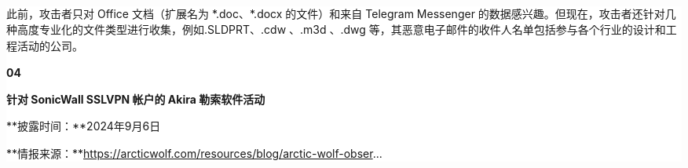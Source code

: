 此前，攻击者只对 Office 文档（扩展名为 \*.doc、\*.docx 的文件）和来自 Telegram Messenger 的数据感兴趣。但现在，攻击者还针对几种高度专业化的文件类型进行收集，例如.SLDPRT、.cdw 、.m3d 、.dwg 等，其恶意电子邮件的收件人名单包括参与各个行业的设计和工程活动的公司。

**04**

**针对 SonicWall SSLVPN 帐户的 Akira 勒索软件活动**

**披露时间：**2024年9月6日

**情报来源：**https://arcticwolf.com/resources/blog/arctic-wolf-obser...